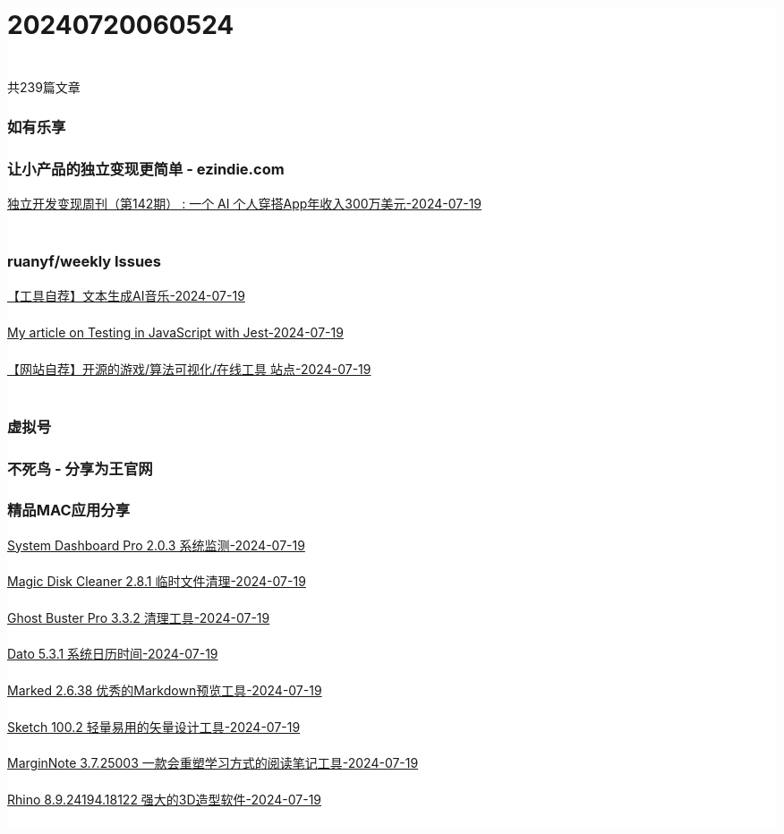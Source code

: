 <h1>20240720060524</h1><br/>共239篇文章






###  如有乐享







###  让小产品的独立变现更简单 - ezindie.com

<a target=_blank rel=nofollow href="https://www.ezindie.com/weekly/issue-142" >独立开发变现周刊（第142期） : 一个 AI 个人穿搭App年收入300万美元-2024-07-19</a><br/><br/>





###  ruanyf/weekly Issues

<a target=_blank rel=nofollow href="https://github.com/ruanyf/weekly/issues/4853" >【工具自荐】文本生成AI音乐-2024-07-19</a><br/><br/><a target=_blank rel=nofollow href="https://github.com/ruanyf/weekly/issues/4852" >My article on Testing in JavaScript with Jest-2024-07-19</a><br/><br/><a target=_blank rel=nofollow href="https://github.com/ruanyf/weekly/issues/4851" >【网站自荐】开源的游戏/算法可视化/在线工具 站点-2024-07-19</a><br/><br/>





###  虚拟号











###  不死鸟 - 分享为王官网







###  精品MAC应用分享

<a target=_blank rel=nofollow href="https://xclient.info/s/system-dashboard-pro.html" >System Dashboard Pro 2.0.3 系统监测-2024-07-19</a><br/><br/><a target=_blank rel=nofollow href="https://xclient.info/s/magic-disk-cleaner.html" >Magic Disk Cleaner 2.8.1 临时文件清理-2024-07-19</a><br/><br/><a target=_blank rel=nofollow href="https://xclient.info/s/ghost-buster-pro.html" >Ghost Buster Pro 3.3.2 清理工具-2024-07-19</a><br/><br/><a target=_blank rel=nofollow href="https://xclient.info/s/dato.html" >Dato 5.3.1 系统日历时间-2024-07-19</a><br/><br/><a target=_blank rel=nofollow href="https://xclient.info/s/marked.html" >Marked 2.6.38 优秀的Markdown预览工具-2024-07-19</a><br/><br/><a target=_blank rel=nofollow href="https://xclient.info/s/sketch.html" >Sketch 100.2 轻量易用的矢量设计工具-2024-07-19</a><br/><br/><a target=_blank rel=nofollow href="https://xclient.info/s/marginnote-pro.html" >MarginNote 3.7.25003 一款会重塑学习方式的阅读笔记工具-2024-07-19</a><br/><br/><a target=_blank rel=nofollow href="https://xclient.info/s/rhino.html" >Rhino 8.9.24194.18122 强大的3D造型软件-2024-07-19</a><br/><br/>
